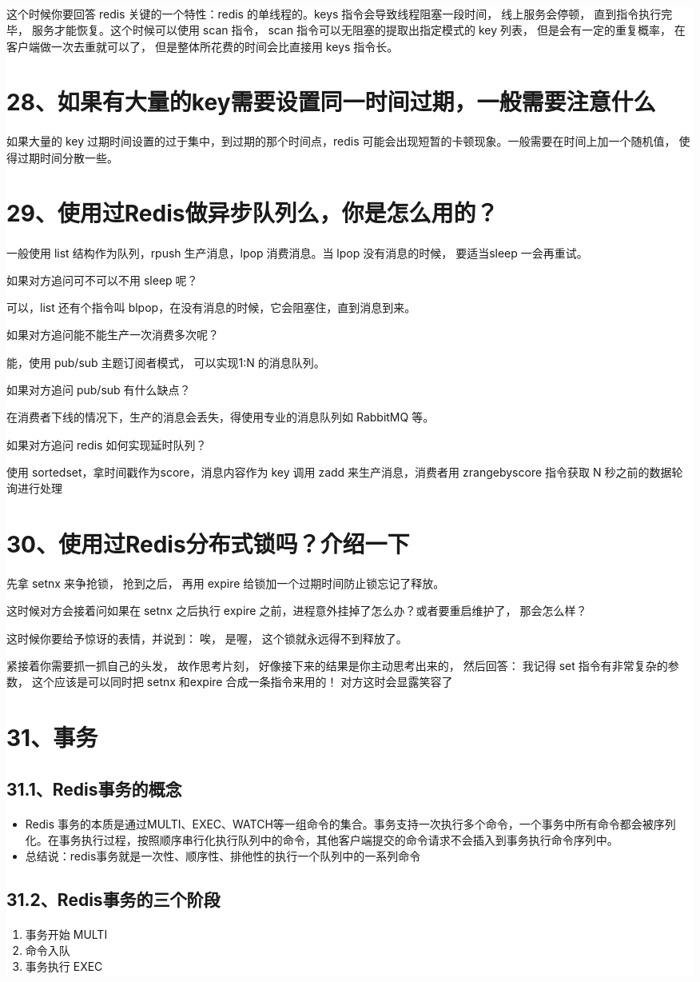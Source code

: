 这个时候你要回答 redis 关键的一个特性：redis 的单线程的。keys 指令会导致线程阻塞一段时间， 线上服务会停顿， 直到指令执行完毕， 服务才能恢复。这个时候可以使用 scan 指令， scan 指令可以无阻塞的提取出指定模式的 key 列表， 但是会有一定的重复概率， 在客户端做一次去重就可以了， 但是整体所花费的时间会比直接用 keys 指令长。

 

# 28、如果有大量的key需要设置同一时间过期，一般需要注意什么

如果大量的 key 过期时间设置的过于集中，到过期的那个时间点，redis 可能会出现短暂的卡顿现象。一般需要在时间上加一个随机值， 使得过期时间分散一些。

 

# 29、使用过Redis做异步队列么，你是怎么用的？

一般使用 list 结构作为队列，rpush 生产消息，lpop 消费消息。当 lpop 没有消息的时候， 要适当sleep 一会再重试。

如果对方追问可不可以不用 sleep 呢？

可以，list 还有个指令叫 blpop，在没有消息的时候，它会阻塞住，直到消息到来。

如果对方追问能不能生产一次消费多次呢？

能，使用 pub/sub 主题订阅者模式， 可以实现1:N 的消息队列。

如果对方追问 pub/sub 有什么缺点？

在消费者下线的情况下，生产的消息会丢失，得使用专业的消息队列如 RabbitMQ 等。

如果对方追问 redis 如何实现延时队列？

使用 sortedset，拿时间戳作为score，消息内容作为 key 调用 zadd 来生产消息，消费者用 zrangebyscore 指令获取 N 秒之前的数据轮询进行处理

# 30、使用过Redis分布式锁吗？介绍一下

先拿 setnx 来争抢锁， 抢到之后， 再用 expire 给锁加一个过期时间防止锁忘记了释放。

这时候对方会接着问如果在 setnx 之后执行 expire 之前，进程意外挂掉了怎么办？或者要重启维护了， 那会怎么样？

这时候你要给予惊讶的表情，并说到： 唉， 是喔， 这个锁就永远得不到释放了。

紧接着你需要抓一抓自己的头发， 故作思考片刻， 好像接下来的结果是你主动思考出来的， 然后回答： 我记得 set 指令有非常复杂的参数， 这个应该是可以同时把 setnx 和expire 合成一条指令来用的！ 对方这时会显露笑容了



# 31、事务

## 31.1、Redis事务的概念

- Redis 事务的本质是通过MULTI、EXEC、WATCH等一组命令的集合。事务支持一次执行多个命令，一个事务中所有命令都会被序列化。在事务执行过程，按照顺序串行化执行队列中的命令，其他客户端提交的命令请求不会插入到事务执行命令序列中。
- 总结说：redis事务就是一次性、顺序性、排他性的执行一个队列中的一系列命令

## 31.2、Redis事务的三个阶段

1.  事务开始 MULTI
2. 命令入队
3. 事务执行 EXEC
